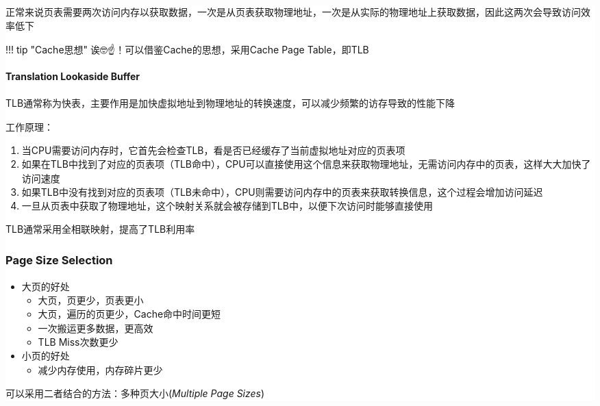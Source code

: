 正常来说页表需要两次访问内存以获取数据，一次是从页表获取物理地址，一次是从实际的物理地址上获取数据，因此这两次会导致访问效率低下

!!! tip "Cache思想"
    诶🤓☝️！可以借鉴Cache的思想，采用Cache Page Table，即TLB

#### Translation Lookaside Buffer

TLB通常称为快表，主要作用是加快虚拟地址到物理地址的转换速度，可以减少频繁的访存导致的性能下降

工作原理：

1. 当CPU需要访问内存时，它首先会检查TLB，看是否已经缓存了当前虚拟地址对应的页表项
2. 如果在TLB中找到了对应的页表项（TLB命中），CPU可以直接使用这个信息来获取物理地址，无需访问内存中的页表，这样大大加快了访问速度
3. 如果TLB中没有找到对应的页表项（TLB未命中），CPU则需要访问内存中的页表来获取转换信息，这个过程会增加访问延迟
4. 一旦从页表中获取了物理地址，这个映射关系就会被存储到TLB中，以便下次访问时能够直接使用

TLB通常采用全相联映射，提高了TLB利用率

### Page Size Selection

- 大页的好处
    - 大页，页更少，页表更小
    - 大页，遍历的页更少，Cache命中时间更短
    - 一次搬运更多数据，更高效
    - TLB Miss次数更少
- 小页的好处
    - 减少内存使用，内存碎片更少

可以采用二者结合的方法：多种页大小(*Multiple Page Sizes*)
